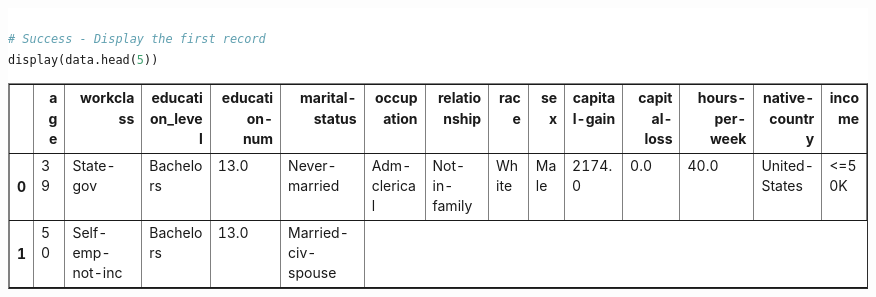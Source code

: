 ```python

# Success - Display the first record
display(data.head(5))
```


<div>
<style scoped>
    .dataframe tbody tr th:only-of-type {
        vertical-align: middle;
    }

    .dataframe tbody tr th {
        vertical-align: top;
    }

    .dataframe thead th {
        text-align: right;
    }
</style>
<table border="1" class="dataframe">
  <thead>
    <tr style="text-align: right;">
      <th></th>
      <th>age</th>
      <th>workclass</th>
      <th>education_level</th>
      <th>education-num</th>
      <th>marital-status</th>
      <th>occupation</th>
      <th>relationship</th>
      <th>race</th>
      <th>sex</th>
      <th>capital-gain</th>
      <th>capital-loss</th>
      <th>hours-per-week</th>
      <th>native-country</th>
      <th>income</th>
    </tr>
  </thead>
  <tbody>
    <tr>
      <th>0</th>
      <td>39</td>
      <td>State-gov</td>
      <td>Bachelors</td>
      <td>13.0</td>
      <td>Never-married</td>
      <td>Adm-clerical</td>
      <td>Not-in-family</td>
      <td>White</td>
      <td>Male</td>
      <td>2174.0</td>
      <td>0.0</td>
      <td>40.0</td>
      <td>United-States</td>
      <td>&lt;=50K</td>
    </tr>
    <tr>
      <th>1</th>
      <td>50</td>
      <td>Self-emp-not-inc</td>
      <td>Bachelors</td>
      <td>13.0</td>
      <td>Married-civ-spouse</td>